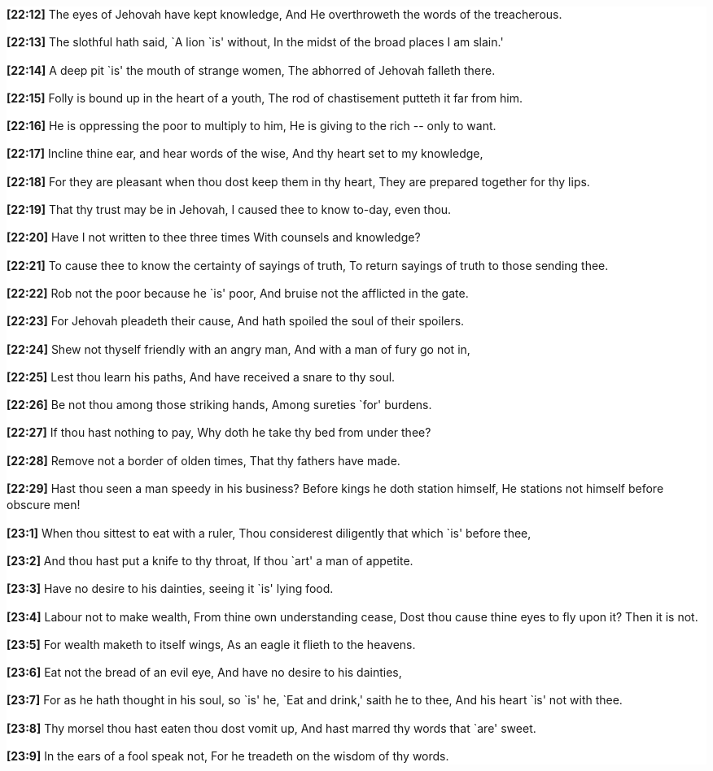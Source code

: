 **[22:12]** The eyes of Jehovah have kept knowledge, And He overthroweth the words of the treacherous.

**[22:13]** The slothful hath said, \`A lion \`is' without, In the midst of the broad places I am slain.'

**[22:14]** A deep pit \`is' the mouth of strange women, The abhorred of Jehovah falleth there.

**[22:15]** Folly is bound up in the heart of a youth, The rod of chastisement putteth it far from him.

**[22:16]** He is oppressing the poor to multiply to him, He is giving to the rich -- only to want.

**[22:17]** Incline thine ear, and hear words of the wise, And thy heart set to my knowledge,

**[22:18]** For they are pleasant when thou dost keep them in thy heart, They are prepared together for thy lips.

**[22:19]** That thy trust may be in Jehovah, I caused thee to know to-day, even thou.

**[22:20]** Have I not written to thee three times With counsels and knowledge?

**[22:21]** To cause thee to know the certainty of sayings of truth, To return sayings of truth to those sending thee.

**[22:22]** Rob not the poor because he \`is' poor, And bruise not the afflicted in the gate.

**[22:23]** For Jehovah pleadeth their cause, And hath spoiled the soul of their spoilers.

**[22:24]** Shew not thyself friendly with an angry man, And with a man of fury go not in,

**[22:25]** Lest thou learn his paths, And have received a snare to thy soul.

**[22:26]** Be not thou among those striking hands, Among sureties \`for' burdens.

**[22:27]** If thou hast nothing to pay, Why doth he take thy bed from under thee?

**[22:28]** Remove not a border of olden times, That thy fathers have made.

**[22:29]** Hast thou seen a man speedy in his business? Before kings he doth station himself, He stations not himself before obscure men!

**[23:1]** When thou sittest to eat with a ruler, Thou considerest diligently that which \`is' before thee,

**[23:2]** And thou hast put a knife to thy throat, If thou \`art' a man of appetite.

**[23:3]** Have no desire to his dainties, seeing it \`is' lying food.

**[23:4]** Labour not to make wealth, From thine own understanding cease, Dost thou cause thine eyes to fly upon it? Then it is not.

**[23:5]** For wealth maketh to itself wings, As an eagle it flieth to the heavens.

**[23:6]** Eat not the bread of an evil eye, And have no desire to his dainties,

**[23:7]** For as he hath thought in his soul, so \`is' he, \`Eat and drink,' saith he to thee, And his heart \`is' not with thee.

**[23:8]** Thy morsel thou hast eaten thou dost vomit up, And hast marred thy words that \`are' sweet.

**[23:9]** In the ears of a fool speak not, For he treadeth on the wisdom of thy words.
